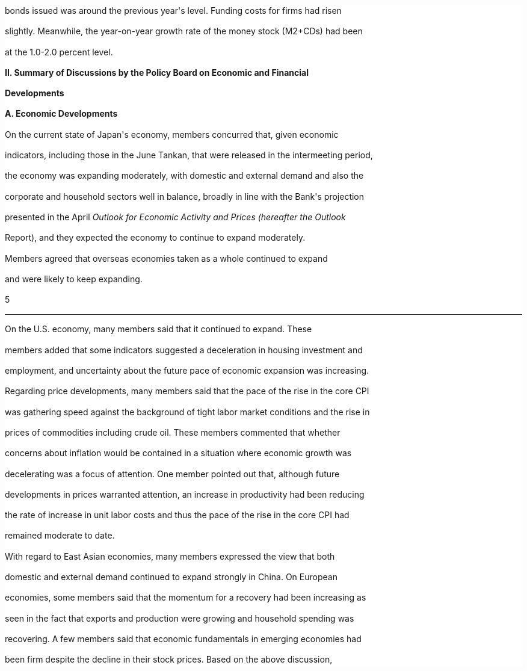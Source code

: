 bonds issued was around the previous year's level. Funding costs for firms had risen

slightly. Meanwhile, the year-on-year growth rate of the money stock (M2+CDs) had been

at the 1.0-2.0 percent level.

**II. Summary of Discussions by the Policy Board on Economic and Financial**

**Developments**

**A. Economic Developments**

On the current state of Japan's economy, members concurred that, given economic

indicators, including those in the June Tankan, that were released in the intermeeting period,

the economy was expanding moderately, with domestic and external demand and also the

corporate and household sectors well in balance, broadly in line with the Bank's projection

presented in the April _Outlook for Economic Activity and Prices (hereafter the Outlook_

Report), and they expected the economy to continue to expand moderately.

Members agreed that overseas economies taken as a whole continued to expand

and were likely to keep expanding.

5


-----

On the U.S. economy, many members said that it continued to expand. These

members added that some indicators suggested a deceleration in housing investment and

employment, and uncertainty about the future pace of economic expansion was increasing.

Regarding price developments, many members said that the pace of the rise in the core CPI

was gathering speed against the background of tight labor market conditions and the rise in

prices of commodities including crude oil. These members commented that whether

concerns about inflation would be contained in a situation where economic growth was

decelerating was a focus of attention. One member pointed out that, although future

developments in prices warranted attention, an increase in productivity had been reducing

the rate of increase in unit labor costs and thus the pace of the rise in the core CPI had

remained moderate to date.

With regard to East Asian economies, many members expressed the view that both

domestic and external demand continued to expand strongly in China. On European

economies, some members said that the momentum for a recovery had been increasing as

seen in the fact that exports and production were growing and household spending was

recovering. A few members said that economic fundamentals in emerging economies had

been firm despite the decline in their stock prices. Based on the above discussion,
